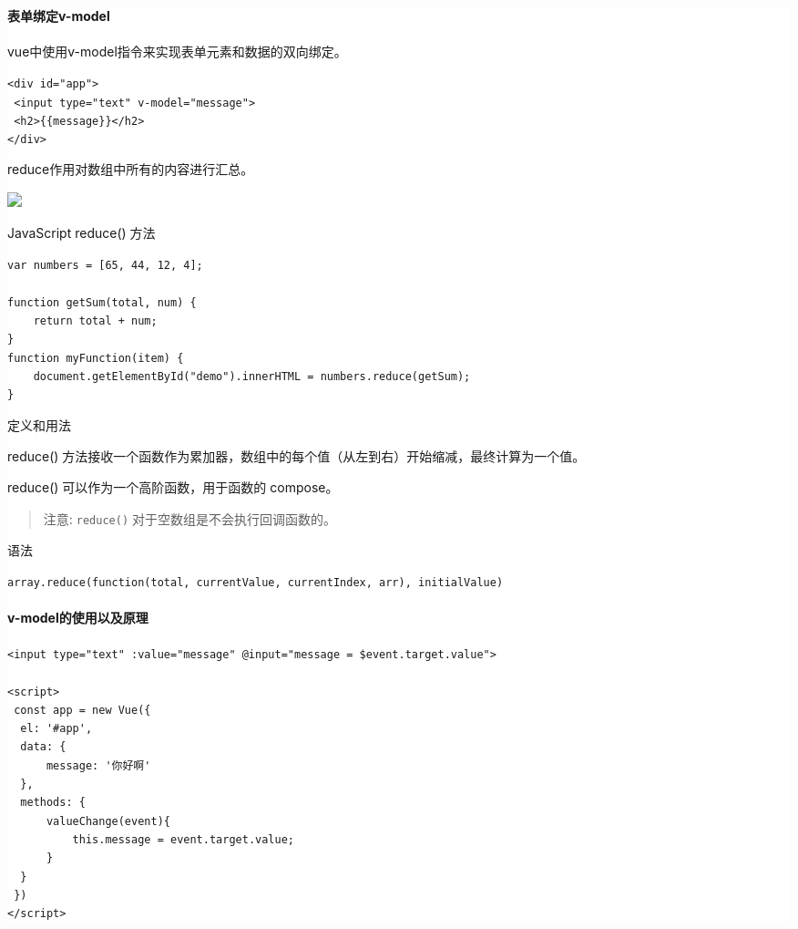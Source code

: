 #### 表单绑定v-model

vue中使用v-model指令来实现表单元素和数据的双向绑定。

```
<div id="app">
 <input type="text" v-model="message">
 <h2>{{message}}</h2>
</div>
```

reduce作用对数组中所有的内容进行汇总。

![](//p3-juejin.byteimg.com/tos-cn-i-k3u1fbpfcp/155c8af6ce2c447182651432922732d6~tplv-k3u1fbpfcp-zoom-1.image)

JavaScript reduce() 方法

```
var numbers = [65, 44, 12, 4];
 
function getSum(total, num) {
    return total + num;
}
function myFunction(item) {
    document.getElementById("demo").innerHTML = numbers.reduce(getSum);
}
```

定义和用法

reduce() 方法接收一个函数作为累加器，数组中的每个值（从左到右）开始缩减，最终计算为一个值。

reduce() 可以作为一个高阶函数，用于函数的 compose。

> 注意: `reduce()` 对于空数组是不会执行回调函数的。

语法
```
array.reduce(function(total, currentValue, currentIndex, arr), initialValue)
```

#### v-model的使用以及原理

```
<input type="text" :value="message" @input="message = $event.target.value">

<script>
 const app = new Vue({
  el: '#app',
  data: {
      message: '你好啊'
  },
  methods: {
      valueChange(event){
          this.message = event.target.value;
      }
  }
 })
</script>
```
